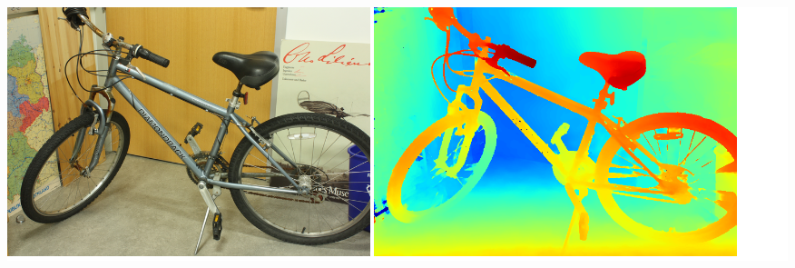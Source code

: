 <img src="illustration/Bicycle2.png" width="400" /> <img src="illustration/Bicycle2_disp.png" width="400"/>
